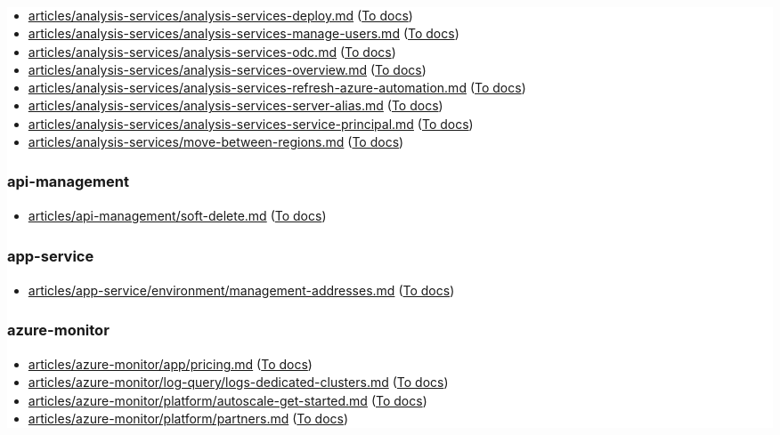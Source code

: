 - [articles/analysis-services/analysis-services-deploy.md](https://github.com/MicrosoftDocs/azure-docs/compare/56bb172..3f26d07#diff-e96dede21f701c1ebe08111c6ef0bbf81518d0795955be44c430a25741a3b5ca) ([To docs](https://docs.microsoft.com/en-us/azure/analysis-services/analysis-services-deploy?WT.mc_id=AZ-MVP-5003408))
- [articles/analysis-services/analysis-services-manage-users.md](https://github.com/MicrosoftDocs/azure-docs/compare/56bb172..3f26d07#diff-fef1b6b8e6abaf79a40bdc2227478c4c9385780dc02e0551e64b259254d2c171) ([To docs](https://docs.microsoft.com/en-us/azure/analysis-services/analysis-services-manage-users?WT.mc_id=AZ-MVP-5003408))
- [articles/analysis-services/analysis-services-odc.md](https://github.com/MicrosoftDocs/azure-docs/compare/56bb172..3f26d07#diff-29258b56ee7df604adfc5158ca547267ba2f9b8afeef235cc9527589ca0a7a88) ([To docs](https://docs.microsoft.com/en-us/azure/analysis-services/analysis-services-odc?WT.mc_id=AZ-MVP-5003408))
- [articles/analysis-services/analysis-services-overview.md](https://github.com/MicrosoftDocs/azure-docs/compare/56bb172..3f26d07#diff-ff797bbb386cea668cbbac92dbb9efeaf848c1925dc0a9d3db3219d0ff274da2) ([To docs](https://docs.microsoft.com/en-us/azure/analysis-services/analysis-services-overview?WT.mc_id=AZ-MVP-5003408))
- [articles/analysis-services/analysis-services-refresh-azure-automation.md](https://github.com/MicrosoftDocs/azure-docs/compare/56bb172..3f26d07#diff-1c6379efb191614e51e71018f462efcc10d1024c5912a416c17fef44b37d4260) ([To docs](https://docs.microsoft.com/en-us/azure/analysis-services/analysis-services-refresh-azure-automation?WT.mc_id=AZ-MVP-5003408))
- [articles/analysis-services/analysis-services-server-alias.md](https://github.com/MicrosoftDocs/azure-docs/compare/56bb172..3f26d07#diff-4eceaf5cf2bc2b449ad05fe93c12cb21c42a4b4ba51b31161e469a8c92197e8b) ([To docs](https://docs.microsoft.com/en-us/azure/analysis-services/analysis-services-server-alias?WT.mc_id=AZ-MVP-5003408))
- [articles/analysis-services/analysis-services-service-principal.md](https://github.com/MicrosoftDocs/azure-docs/compare/56bb172..3f26d07#diff-661ab07f42a42b32cd219ab256b7e0599cdd1eba3cfeec444d9c45f397d0e6a3) ([To docs](https://docs.microsoft.com/en-us/azure/analysis-services/analysis-services-service-principal?WT.mc_id=AZ-MVP-5003408))
- [articles/analysis-services/move-between-regions.md](https://github.com/MicrosoftDocs/azure-docs/compare/56bb172..3f26d07#diff-8a1e0e079128aca8339a48674dcbf3b0915bc1f07241417a46ee161d7a4bfcc6) ([To docs](https://docs.microsoft.com/en-us/azure/analysis-services/move-between-regions?WT.mc_id=AZ-MVP-5003408))
    
### api-management
- [articles/api-management/soft-delete.md](https://github.com/MicrosoftDocs/azure-docs/compare/56bb172..3f26d07#diff-0a70ab967cb9d4bf4d9296c4aa7f09638c32246bb891df7920d5fff5145d99f3) ([To docs](https://docs.microsoft.com/en-us/azure/api-management/soft-delete?WT.mc_id=AZ-MVP-5003408))
    
### app-service
- [articles/app-service/environment/management-addresses.md](https://github.com/MicrosoftDocs/azure-docs/compare/56bb172..3f26d07#diff-1c9e55874e99da12582c7869c6c19be736f377c5cb1b9938e62b6829cb8085f3) ([To docs](https://docs.microsoft.com/en-us/azure/app-service/environment/management-addresses?WT.mc_id=AZ-MVP-5003408))
    
### azure-monitor
- [articles/azure-monitor/app/pricing.md](https://github.com/MicrosoftDocs/azure-docs/compare/56bb172..3f26d07#diff-fc4ad2ab4c26ac87bd768ccdc6cee43c1c7899f2ff89b144541bd916b74a9366) ([To docs](https://docs.microsoft.com/en-us/azure/azure-monitor/app/pricing?WT.mc_id=AZ-MVP-5003408))
- [articles/azure-monitor/log-query/logs-dedicated-clusters.md](https://github.com/MicrosoftDocs/azure-docs/compare/56bb172..3f26d07#diff-b5968b9fda37ed7b012fdc60dda0eb9275475e5a054bfac64c2165f9652a0d14) ([To docs](https://docs.microsoft.com/en-us/azure/azure-monitor/log-query/logs-dedicated-clusters?WT.mc_id=AZ-MVP-5003408))
- [articles/azure-monitor/platform/autoscale-get-started.md](https://github.com/MicrosoftDocs/azure-docs/compare/56bb172..3f26d07#diff-d491a3f737caba52f3344a008159e77c1ae2421c94b2e5b7cb27aae54e268489) ([To docs](https://docs.microsoft.com/en-us/azure/azure-monitor/platform/autoscale-get-started?WT.mc_id=AZ-MVP-5003408))
- [articles/azure-monitor/platform/partners.md](https://github.com/MicrosoftDocs/azure-docs/compare/56bb172..3f26d07#diff-59b0d0de84973e750c91d90dae670d9f21adc7375a32a9099ca1d78cfcf0474e) ([To docs](https://docs.microsoft.com/en-us/azure/azure-monitor/platform/partners?WT.mc_id=AZ-MVP-5003408))
    